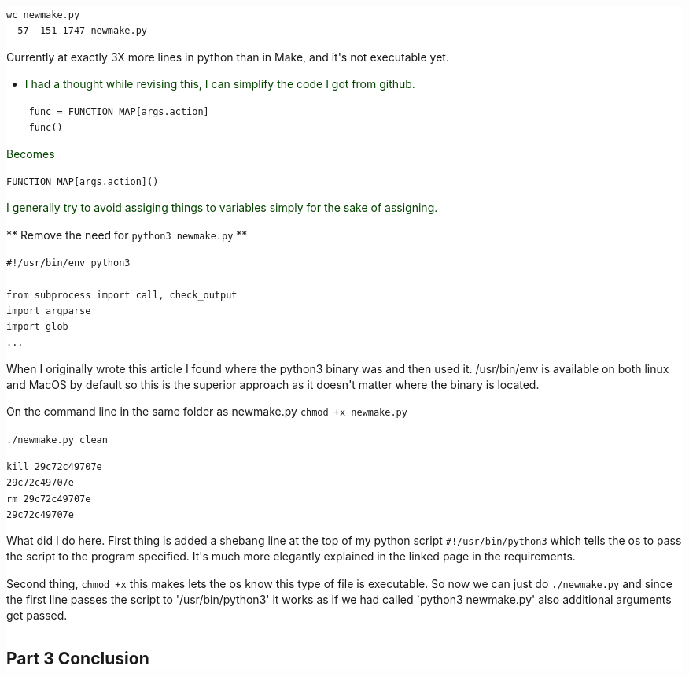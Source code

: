 ```
wc newmake.py 
  57  151 1747 newmake.py
```

Currently at exactly 3X more lines in python than in Make, and it's not executable yet. 

* <span style="color:#054300">I had a thought while revising this, I can simplify the code I got from github.</span>
```
    func = FUNCTION_MAP[args.action]
    func()
```

<span style="color:#054300">Becomes</span>

```
FUNCTION_MAP[args.action]()
```

<span style="color:#054300">I generally try to avoid assiging things to variables simply for the sake of assigning.</span>

** Remove the need for `python3 newmake.py` **

```
#!/usr/bin/env python3

from subprocess import call, check_output
import argparse
import glob
...

```

When I originally wrote this article I found where the python3 binary was and then used it. /usr/bin/env is available on both linux and MacOS by default so this is the superior approach as it doesn't matter where the binary is located.


On the command line in the same folder as newmake.py `chmod +x newmake.py`

`./newmake.py clean`
```
kill 29c72c49707e
29c72c49707e
rm 29c72c49707e
29c72c49707e
```

What did I do here. First thing is added a shebang line at the top of my python script `#!/usr/bin/python3` which tells the os to pass the script to the program specified. It's much more elegantly explained in the linked page in the requirements.

Second thing, `chmod +x` this makes lets the os know this type of file is executable. So now we can just do `./newmake.py` and since the first line passes the script to '/usr/bin/python3' it works as if we had called `python3 newmake.py' also additional arguments get passed.

## Part 3 Conclusion
